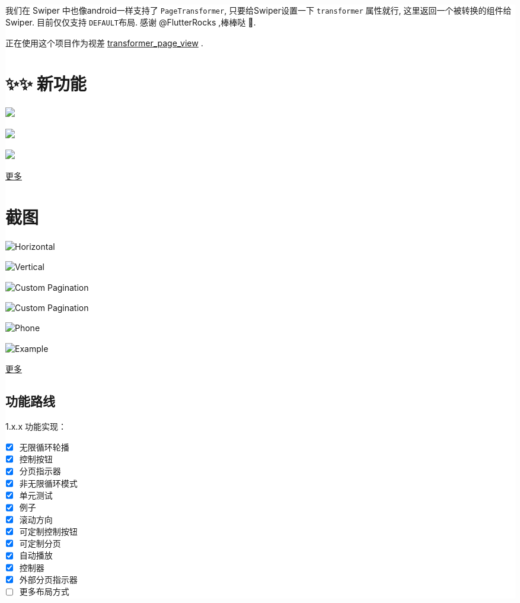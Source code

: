 我们在 Swiper 中也像android一样支持了 `PageTransformer`, 只要给Swiper设置一下 `transformer` 属性就行,
这里返回一个被转换的组件给Swiper. 目前仅仅支持 `DEFAULT`布局.
感谢 @FlutterRocks ,棒棒哒 👏.

正在使用这个项目作为视差 [transformer_page_view](https://github.com/best-flutter/transformer_page_view)  .



# :sparkles::sparkles: 新功能


![](https://github.com/jzoom/images/raw/master/layout1.gif)

![](https://github.com/jzoom/images/raw/master/layout2.gif)

![](https://github.com/jzoom/images/raw/master/layout3.gif)

[更多](#内建的布局)


# 截图

![Horizontal](https://github.com/jzoom/flutter_swiper/raw/master/example/res/1.gif)

![Vertical](https://github.com/jzoom/flutter_swiper/raw/master/example/res/2.gif)

![Custom Pagination](https://github.com/jzoom/flutter_swiper/raw/master/example/res/3.gif)

![Custom Pagination](https://github.com/jzoom/flutter_swiper/raw/master/example/res/4.gif)

![Phone](https://github.com/jzoom/flutter_swiper/raw/master/example/res/5.gif)

![Example](https://github.com/jzoom/images/raw/master/swiper-example.gif)

[更多](#代码)

## 功能路线

1.x.x 功能实现：

- [x] 无限循环轮播
- [x] 控制按钮
- [x] 分页指示器
- [x] 非无限循环模式
- [x] 单元测试
- [x] 例子
- [x] 滚动方向
- [x] 可定制控制按钮
- [x] 可定制分页
- [x] 自动播放
- [x] 控制器
- [x] 外部分页指示器
- [ ] 更多布局方式
